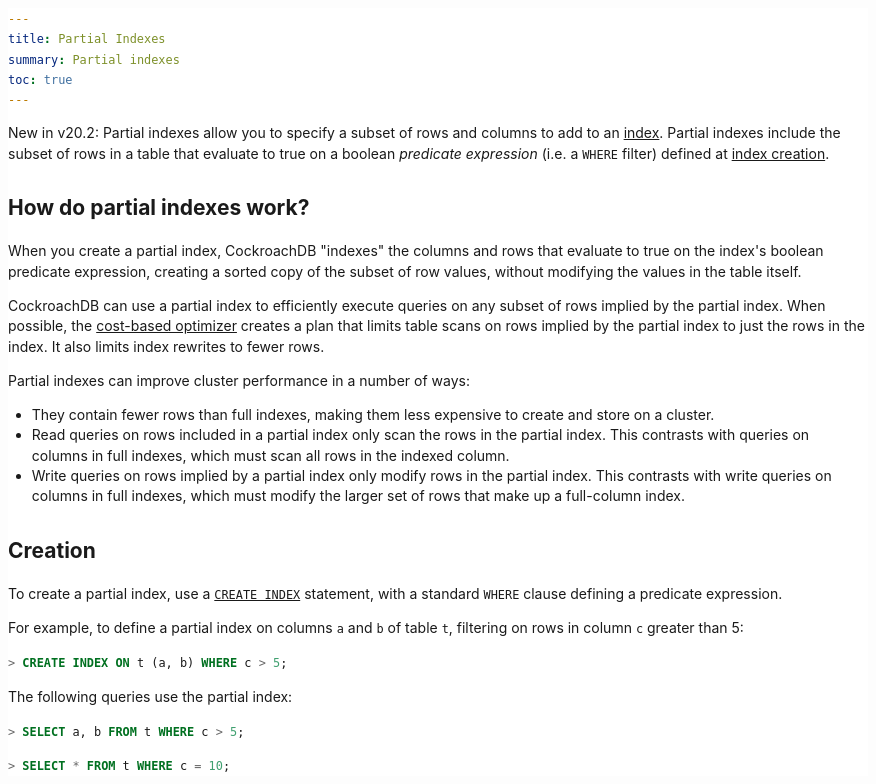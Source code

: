 ```yaml
---
title: Partial Indexes
summary: Partial indexes
toc: true
---
```


<span class="version-tag">New in v20.2:</span> Partial indexes allow you to specify a subset of rows and columns to add to an [index](indexes.html). Partial indexes include the subset of rows in a table that evaluate to true on a boolean *predicate expression* (i.e. a `WHERE` filter) defined at [index creation](#creation).

## How do partial indexes work?

When you create a partial index, CockroachDB "indexes" the columns and rows that evaluate to true on the index's boolean predicate expression, creating a sorted copy of the subset of row values, without modifying the values in the table itself.

CockroachDB can use a partial index to efficiently execute queries on any subset of rows implied by the partial index. When possible, the [cost-based optimizer](cost-based-optimizer.html) creates a plan that limits table scans on rows implied by the partial index to just the rows in the index. It also limits index rewrites to fewer rows.

Partial indexes can improve cluster performance in a number of ways:

- They contain fewer rows than full indexes, making them less expensive to create and store on a cluster.
- Read queries on rows included in a partial index only scan the rows in the partial index. This contrasts with queries on columns in full indexes, which must scan all rows in the indexed column.
- Write queries on rows implied by a partial index only modify rows in the partial index. This contrasts with write queries on columns in full indexes, which must modify the larger set of rows that make up a full-column index.

## Creation

To create a partial index, use a [`CREATE INDEX`](create-index.html) statement, with a standard `WHERE` clause defining a predicate expression.

For example, to define a partial index on columns `a` and `b` of table `t`, filtering on rows in column `c` greater than 5:

~~~ sql
> CREATE INDEX ON t (a, b) WHERE c > 5;
~~~

The following queries use the partial index:

~~~ sql
> SELECT a, b FROM t WHERE c > 5;
~~~

~~~ sql
> SELECT * FROM t WHERE c = 10;
~~~

